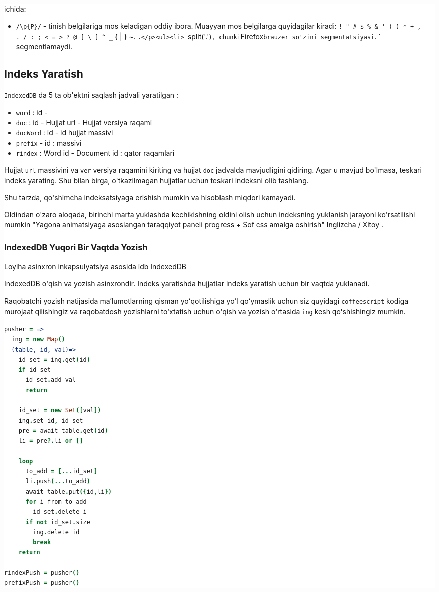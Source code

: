 ichida:

* `/\p{P}/` - tinish belgilariga mos keladigan oddiy ibora. Muayyan mos belgilarga quyidagilar kiradi: `! " # $ % & ' ( ) * + , - . / : ; < = > ? @ [ \ ] ^ _` { | } ~. `.</p><ul><li> `split('.')` , chunki `Firefox` brauzer so'zini segmentatsiyasi `. ` segmentlamaydi.</li>


## Indeks Yaratish

`IndexedDB` da 5 ta ob'ektni saqlash jadvali yaratilgan :

* `word` : id -
* `doc` : id - Hujjat url - Hujjat versiya raqami
* `docWord` : id - id hujjat massivi
* `prefix` - id : massivi
* `rindex` : Word id - Document id : qator raqamlari

Hujjat `url` massivini va `ver` versiya raqamini kiriting va hujjat `doc` jadvalda mavjudligini qidiring. Agar u mavjud bo'lmasa, teskari indeks yarating. Shu bilan birga, o'tkazilmagan hujjatlar uchun teskari indeksni olib tashlang.

Shu tarzda, qo'shimcha indeksatsiyaga erishish mumkin va hisoblash miqdori kamayadi.

Oldindan o'zaro aloqada, birinchi marta yuklashda kechikishning oldini olish uchun indeksning yuklanish jarayoni ko'rsatilishi mumkin "Yagona animatsiyaga asoslangan taraqqiyot paneli progress + Sof css amalga oshirish" [Inglizcha](//dev.to/i18n-site/a-single-progress-uses-pure-css-to-achieve-animation-effects-2oo) / [Xitoy](//juejin.cn/post/7413586285954154522) .

### IndexedDB Yuqori Bir Vaqtda Yozish

Loyiha asinxron inkapsulyatsiya asosida [idb](//www.npmjs.com/package/idb) IndexedDB

IndexedDB o'qish va yozish asinxrondir. Indeks yaratishda hujjatlar indeks yaratish uchun bir vaqtda yuklanadi.

Raqobatchi yozish natijasida maʼlumotlarning qisman yoʻqotilishiga yoʻl qoʻymaslik uchun siz quyidagi `coffeescript` kodiga murojaat qilishingiz va raqobatdosh yozishlarni toʻxtatish uchun oʻqish va yozish oʻrtasida `ing` kesh qoʻshishingiz mumkin.

```coffee
pusher = =>
  ing = new Map()
  (table, id, val)=>
    id_set = ing.get(id)
    if id_set
      id_set.add val
      return

    id_set = new Set([val])
    ing.set id, id_set
    pre = await table.get(id)
    li = pre?.li or []

    loop
      to_add = [...id_set]
      li.push(...to_add)
      await table.put({id,li})
      for i from to_add
        id_set.delete i
      if not id_set.size
        ing.delete id
        break
    return

rindexPush = pusher()
prefixPush = pusher()
```
